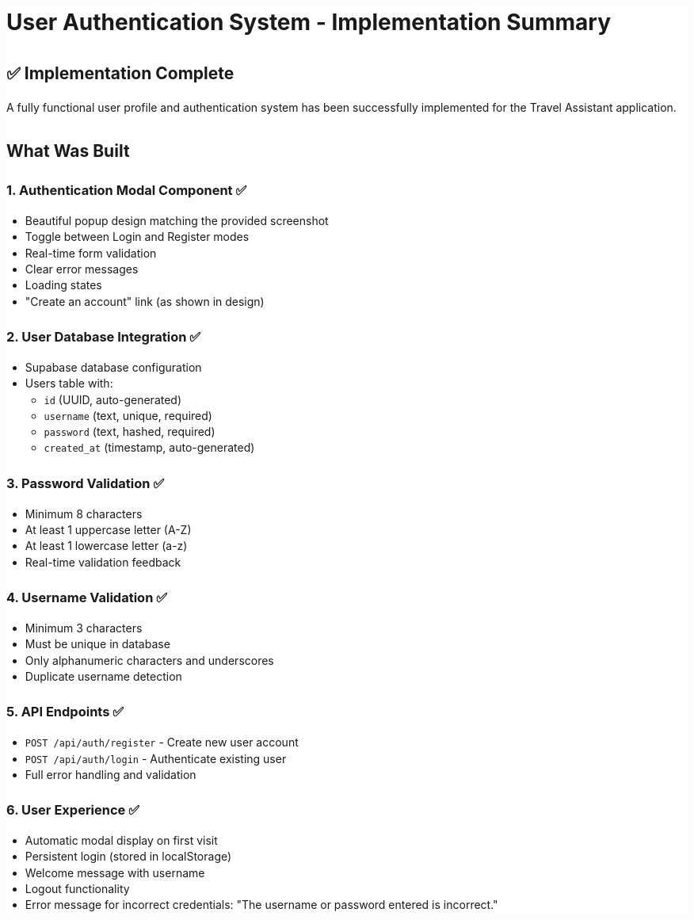 # User Authentication System - Implementation Summary

## ✅ Implementation Complete

A fully functional user profile and authentication system has been successfully implemented for the Travel Assistant application.

## What Was Built

### 1. **Authentication Modal Component** ✅
- Beautiful popup design matching the provided screenshot
- Toggle between Login and Register modes
- Real-time form validation
- Clear error messages
- Loading states
- "Create an account" link (as shown in design)

### 2. **User Database Integration** ✅
- Supabase database configuration
- Users table with:
  - `id` (UUID, auto-generated)
  - `username` (text, unique, required)
  - `password` (text, hashed, required)
  - `created_at` (timestamp, auto-generated)

### 3. **Password Validation** ✅
- Minimum 8 characters
- At least 1 uppercase letter (A-Z)
- At least 1 lowercase letter (a-z)
- Real-time validation feedback

### 4. **Username Validation** ✅
- Minimum 3 characters
- Must be unique in database
- Only alphanumeric characters and underscores
- Duplicate username detection

### 5. **API Endpoints** ✅
- `POST /api/auth/register` - Create new user account
- `POST /api/auth/login` - Authenticate existing user
- Full error handling and validation

### 6. **User Experience** ✅
- Automatic modal display on first visit
- Persistent login (stored in localStorage)
- Welcome message with username
- Logout functionality
- Error message for incorrect credentials: "The username or password entered is incorrect."
